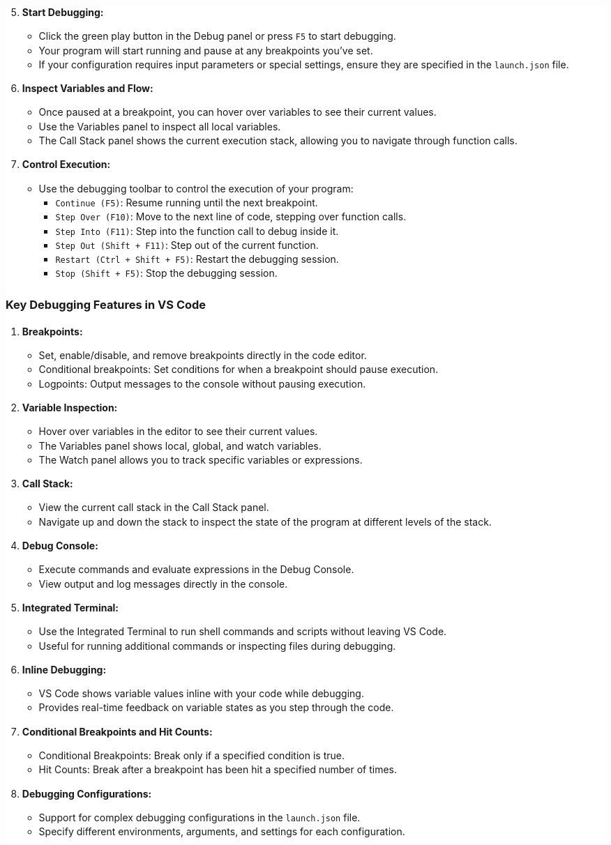 5. **Start Debugging:**
   - Click the green play button in the Debug panel or press `F5` to start debugging.
   - Your program will start running and pause at any breakpoints you’ve set.
   - If your configuration requires input parameters or special settings, ensure they are specified in the `launch.json` file.

6. **Inspect Variables and Flow:**
   - Once paused at a breakpoint, you can hover over variables to see their current values.
   - Use the Variables panel to inspect all local variables.
   - The Call Stack panel shows the current execution stack, allowing you to navigate through function calls.

7. **Control Execution:**
   - Use the debugging toolbar to control the execution of your program:
     - `Continue (F5)`: Resume running until the next breakpoint.
     - `Step Over (F10)`: Move to the next line of code, stepping over function calls.
     - `Step Into (F11)`: Step into the function call to debug inside it.
     - `Step Out (Shift + F11)`: Step out of the current function.
     - `Restart (Ctrl + Shift + F5)`: Restart the debugging session.
     - `Stop (Shift + F5)`: Stop the debugging session.

### Key Debugging Features in VS Code

1. **Breakpoints:**
   - Set, enable/disable, and remove breakpoints directly in the code editor.
   - Conditional breakpoints: Set conditions for when a breakpoint should pause execution.
   - Logpoints: Output messages to the console without pausing execution.

2. **Variable Inspection:**
   - Hover over variables in the editor to see their current values.
   - The Variables panel shows local, global, and watch variables.
   - The Watch panel allows you to track specific variables or expressions.

3. **Call Stack:**
   - View the current call stack in the Call Stack panel.
   - Navigate up and down the stack to inspect the state of the program at different levels of the stack.

4. **Debug Console:**
   - Execute commands and evaluate expressions in the Debug Console.
   - View output and log messages directly in the console.

5. **Integrated Terminal:**
   - Use the Integrated Terminal to run shell commands and scripts without leaving VS Code.
   - Useful for running additional commands or inspecting files during debugging.

6. **Inline Debugging:**
   - VS Code shows variable values inline with your code while debugging.
   - Provides real-time feedback on variable states as you step through the code.

7. **Conditional Breakpoints and Hit Counts:**
   - Conditional Breakpoints: Break only if a specified condition is true.
   - Hit Counts: Break after a breakpoint has been hit a specified number of times.

8. **Debugging Configurations:**
   - Support for complex debugging configurations in the `launch.json` file.
   - Specify different environments, arguments, and settings for each configuration.
